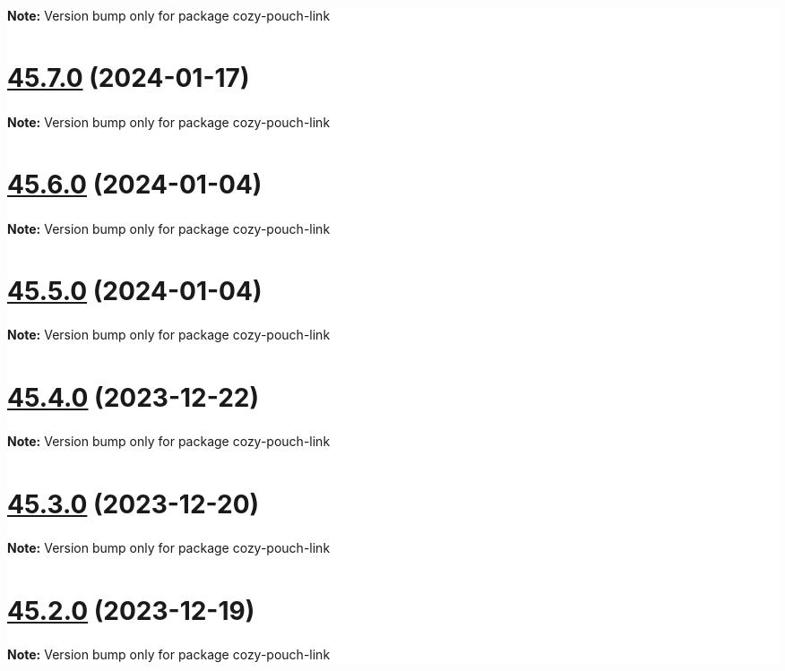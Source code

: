 **Note:** Version bump only for package cozy-pouch-link





# [45.7.0](https://github.com/cozy/cozy-client/compare/v45.6.0...v45.7.0) (2024-01-17)

**Note:** Version bump only for package cozy-pouch-link





# [45.6.0](https://github.com/cozy/cozy-client/compare/v45.5.0...v45.6.0) (2024-01-04)

**Note:** Version bump only for package cozy-pouch-link





# [45.5.0](https://github.com/cozy/cozy-client/compare/v45.4.0...v45.5.0) (2024-01-04)

**Note:** Version bump only for package cozy-pouch-link





# [45.4.0](https://github.com/cozy/cozy-client/compare/v45.3.0...v45.4.0) (2023-12-22)

**Note:** Version bump only for package cozy-pouch-link





# [45.3.0](https://github.com/cozy/cozy-client/compare/v45.2.0...v45.3.0) (2023-12-20)

**Note:** Version bump only for package cozy-pouch-link





# [45.2.0](https://github.com/cozy/cozy-client/compare/v45.1.0...v45.2.0) (2023-12-19)

**Note:** Version bump only for package cozy-pouch-link



